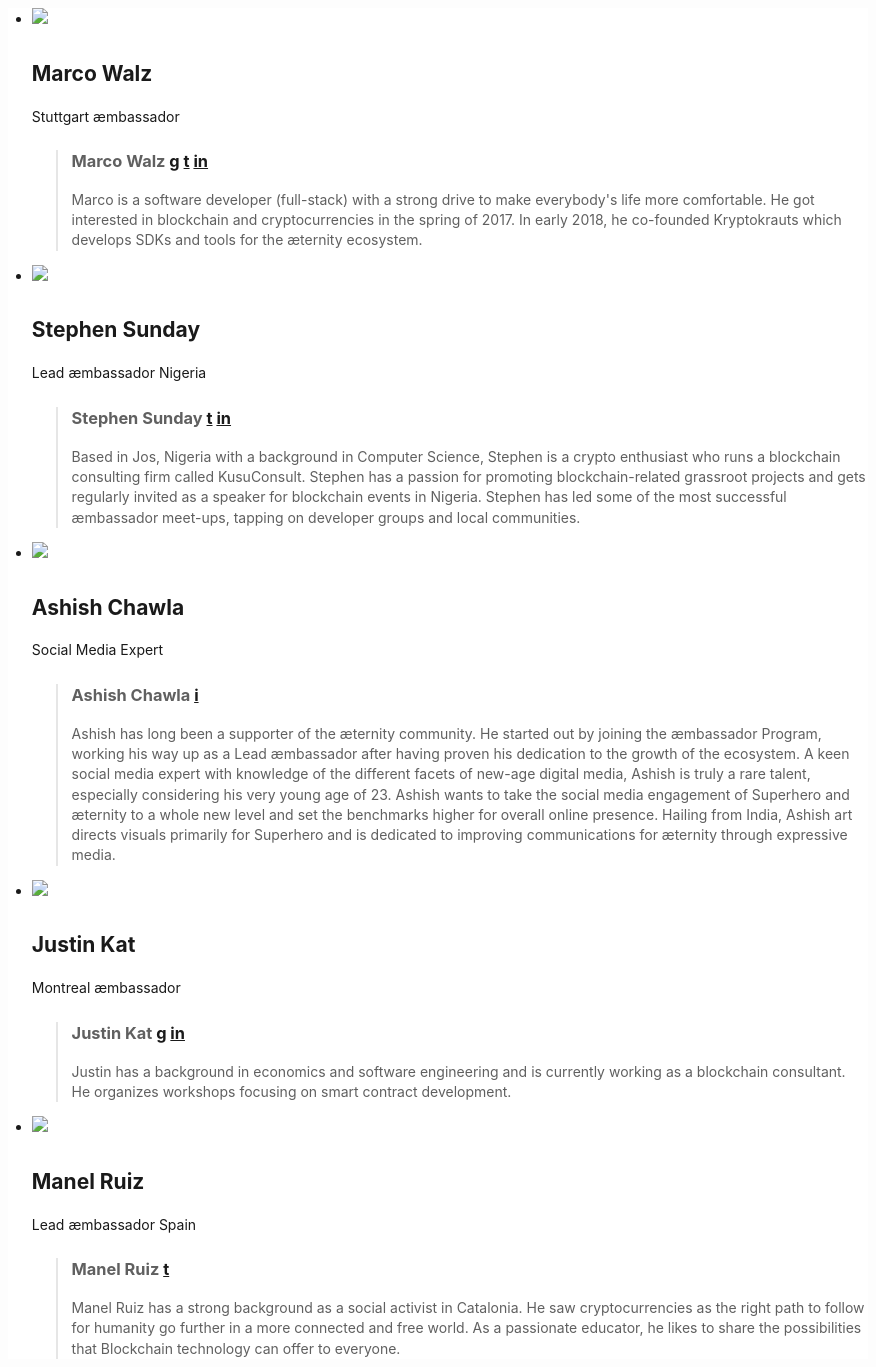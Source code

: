 - ![](./img/team/marco-walz.jpg)
  ## Marco Walz
  Stuttgart æmbassador
  > ### **Marco Walz** [g](https://github.com/marc0olo) [t](https://twitter.com/marc0olo) [in](https://www.linkedin.com/in/marco-walz-776844141/)
  > Marco is a software developer (full-stack) with a strong drive to make everybody's life more comfortable. He got interested in blockchain and cryptocurrencies in the spring of 2017. In early 2018, he co-founded Kryptokrauts which develops SDKs and tools for the æternity ecosystem.

- ![](./img/team/stephen-sunday.jpg)
  ## Stephen Sunday
  Lead æmbassador Nigeria
  > ### **Stephen Sunday** [t](https://twitter.com/steviekusu) [in](https://www.linkedin.com/in/stephen-sunday-kusu-8673a6173/)
  > Based in Jos, Nigeria with a background in Computer Science, Stephen is a crypto enthusiast who runs a blockchain consulting firm called KusuConsult. Stephen has a passion for promoting blockchain-related grassroot projects and gets regularly invited as a speaker for blockchain events in Nigeria. Stephen has led some of the most successful æmbassador meet-ups, tapping on developer groups and local communities.

- ![](./img/team/ashish-chawla.jpg)
  ## Ashish Chawla
  Social Media Expert
  > ### **Ashish Chawla** [i](https://www.instagram.com/ashii_chawla/)
  > Ashish has long been a supporter of the æternity community. He started out by joining the æmbassador Program, working his way up as a Lead æmbassador after having proven his dedication to the growth of the ecosystem. A keen social media expert with knowledge of the different facets of new-age digital media, Ashish is truly a rare talent, especially considering his very young age of 23. Ashish wants to take the social media engagement of Superhero and æternity to a whole new level and set the benchmarks higher for overall online presence. Hailing from India, Ashish art directs visuals primarily for Superhero and is dedicated to improving communications for æternity through expressive media.

- ![](./img/team/justin-kat.jpg)
  ## Justin Kat
  Montreal æmbassador
  > ### **Justin Kat** [g](https://github.com/Jkat) [in](https://www.linkedin.com/in/justinkat/)
  > Justin has a background in economics and software engineering and is currently working as a blockchain consultant. He organizes workshops focusing on smart contract development.

- ![](./img/team/manel-ruiz.jpg)
  ## Manel Ruiz
  Lead æmbassador Spain
  > ### **Manel Ruiz** [t](https://twitter.com/manelomanu)
  > Manel Ruiz has a strong background as a social activist in Catalonia. He saw cryptocurrencies as the right path to follow for humanity go further in a more connected and free world. As a passionate educator, he likes to share the possibilities that Blockchain technology can offer to everyone.
